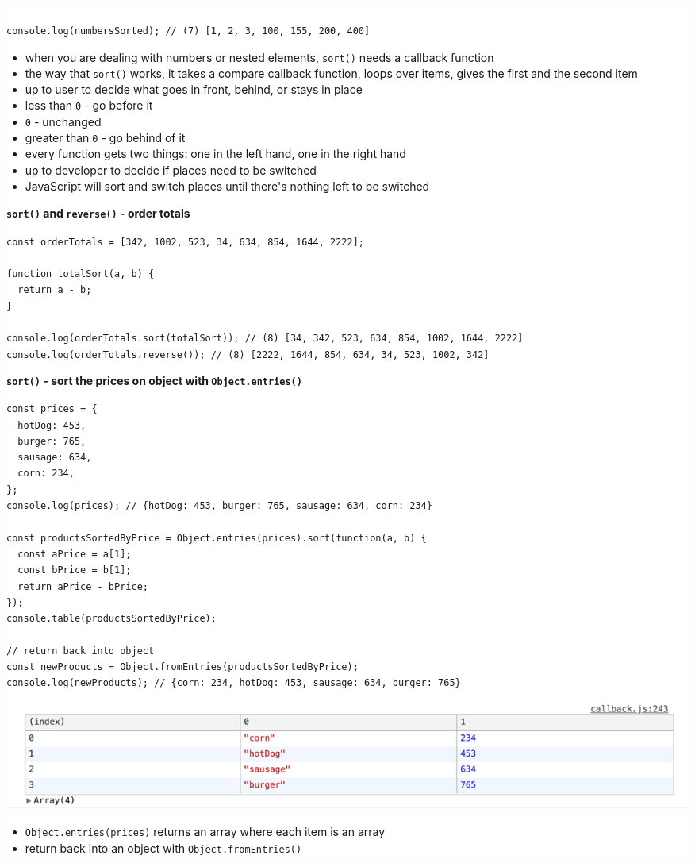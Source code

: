 ```

console.log(numbersSorted); // (7) [1, 2, 3, 100, 155, 200, 400]
```

- when you are dealing with numbers or nested elements, `sort()` needs a callback function
- the way that `sort()` works, it takes a compare callback function, loops over items, gives the first and the second item
- up to user to decide what goes in front, behind, or stays in place
- less than `0` - go before it
- `0` - unchanged
- greater than `0` - go behind of it
- every function gets two things: one in the left hand, one in the right hand
- up to developer to decide if places need to be switched
- JavaScript will sort and switch places until there's nothing left to be switched

**`sort()` and `reverse()` - order totals**

```
const orderTotals = [342, 1002, 523, 34, 634, 854, 1644, 2222];

function totalSort(a, b) {
  return a - b;
}

console.log(orderTotals.sort(totalSort)); // (8) [34, 342, 523, 634, 854, 1002, 1644, 2222]
console.log(orderTotals.reverse()); // (8) [2222, 1644, 854, 634, 34, 523, 1002, 342]
```

**`sort()` - sort the prices on object with `Object.entries()`**

```
const prices = {
  hotDog: 453,
  burger: 765,
  sausage: 634,
  corn: 234,
};
console.log(prices); // {hotDog: 453, burger: 765, sausage: 634, corn: 234}

const productsSortedByPrice = Object.entries(prices).sort(function(a, b) {
  const aPrice = a[1];
  const bPrice = b[1];
  return aPrice - bPrice;
});
console.table(productsSortedByPrice);

// return back into object
const newProducts = Object.fromEntries(productsSortedByPrice);
console.log(newProducts); // {corn: 234, hotDog: 453, sausage: 634, burger: 765}
```

![mod 0806](./img/screen-mod0806-04.png)

- `Object.entries(prices)` returns an array where each item is an array
- return back into an object with `Object.fromEntries()`
